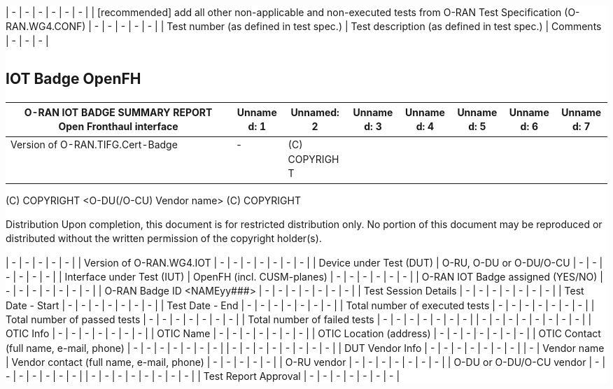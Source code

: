 |  -  |  -  |  -  |  -  |  -  |  -  |
| [recommended] add all other non-applicable and non-executed tests from O-RAN Test Specification (O-RAN.WG4.CONF) |  -  |  -  |  -  |  -  |  -  |
| Test number (as defined in test spec.) | Test description (as defined in test spec.) | Comments |  -  |  -  |  -  |

</div>

## IOT Badge OpenFH
<div class="table-wrapper" markdown="block">

| O-RAN IOT BADGE SUMMARY REPORT Open Fronthaul interface | Unnamed: 1 | Unnamed: 2 | Unnamed: 3 | Unnamed: 4 | Unnamed: 5 | Unnamed: 6 | Unnamed: 7 |
| --- | --- | --- | --- | --- | --- | --- | --- |
| Version of O-RAN.TIFG.Cert-Badge |  -  | (C) COPYRIGHT <O-RU Vendor name>
(C) COPYRIGHT <O-DU(/O-CU) Vendor name>
(C) COPYRIGHT <OTIC name>

Distribution
Upon completion, this document is for restricted distribution only. No portion of this document may be reproduced or distributed without the written permission of the copyright holder(s).


 |  -  |  -  |  -  |  -  |  -  |
| Version of O-RAN.WG4.IOT |  -  |  -  |  -  |  -  |  -  |  -  |  -  |
| Device under Test (DUT) | O-RU, O-DU or O-DU/O-CU |  -  |  -  |  -  |  -  |  -  |  -  |
| Interface under Test (IUT) | OpenFH (incl. CUSM-planes) |  -  |  -  |  -  |  -  |  -  |  -  |
| O-RAN IOT Badge assigned (YES/NO) |  -  |  -  |  -  |  -  |  -  |  -  |  -  |
| O-RAN Badge ID <NAMEyy###> |  -  |  -  |  -  |  -  |  -  |  -  |  -  |
| Test Session Details |  -  |  -  |  -  |  -  |  -  |  -  |  -  |
| Test Date - Start |  -  |  -  |  -  |  -  |  -  |  -  |  -  |
| Test Date - End |  -  |  -  |  -  |  -  |  -  |  -  |  -  |
| Total number of executed tests |  -  |  -  |  -  |  -  |  -  |  -  |  -  |
| Total number of passed tests |  -  |  -  |  -  |  -  |  -  |  -  |  -  |
| Total number of failed tests |  -  |  -  |  -  |  -  |  -  |  -  |  -  |
|  -  |  -  |  -  |  -  |  -  |  -  |  -  |  -  |
| OTIC Info |  -  |  -  |  -  |  -  |  -  |  -  |  -  |
| OTIC Name |  -  |  -  |  -  |  -  |  -  |  -  |  -  |
| OTIC Location (address) |  -  |  -  |  -  |  -  |  -  |  -  |  -  |
| OTIC Contact 
(full name, e-mail, phone) |  -  |  -  |  -  |  -  |  -  |  -  |  -  |
|  -  |  -  |  -  |  -  |  -  |  -  |  -  |  -  |
| DUT Vendor Info |  -  |  -  |  -  |  -  |  -  |  -  |  -  |
|  -  | Vendor name | Vendor contact (full name, e-mail, phone) |  -  |  -  |  -  |  -  |  -  |
| O-RU vendor |  -  |  -  |  -  |  -  |  -  |  -  |  -  |
| O-DU or O-DU/O-CU vendor |  -  |  -  |  -  |  -  |  -  |  -  |  -  |
|  -  |  -  |  -  |  -  |  -  |  -  |  -  |  -  |
| Test Report Approval |  -  |  -  |  -  |  -  |  -  |  -  |  -  |